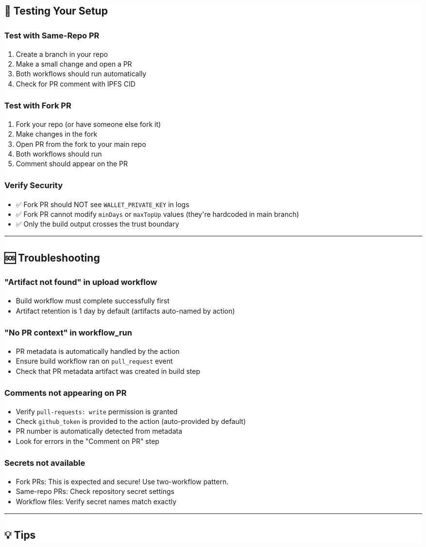 
## 🧪 Testing Your Setup

### Test with Same-Repo PR
1. Create a branch in your repo
2. Make a small change and open a PR
3. Both workflows should run automatically
4. Check for PR comment with IPFS CID

### Test with Fork PR
1. Fork your repo (or have someone else fork it)
2. Make changes in the fork
3. Open PR from the fork to your main repo
4. Both workflows should run
5. Comment should appear on the PR

### Verify Security
- ✅ Fork PR should NOT see `WALLET_PRIVATE_KEY` in logs
- ✅ Fork PR cannot modify `minDays` or `maxTopUp` values (they're hardcoded in main branch)
- ✅ Only the build output crosses the trust boundary

---

## 🆘 Troubleshooting

### "Artifact not found" in upload workflow
- Build workflow must complete successfully first
- Artifact retention is 1 day by default (artifacts auto-named by action)

### "No PR context" in workflow_run
- PR metadata is automatically handled by the action
- Ensure build workflow ran on `pull_request` event
- Check that PR metadata artifact was created in build step

### Comments not appearing on PR
- Verify `pull-requests: write` permission is granted
- Check `github_token` is provided to the action (auto-provided by default)
- PR number is automatically detected from metadata
- Look for errors in the "Comment on PR" step

### Secrets not available
- Fork PRs: This is expected and secure! Use two-workflow pattern.
- Same-repo PRs: Check repository secret settings
- Workflow files: Verify secret names match exactly

---

## 💡 Tips
